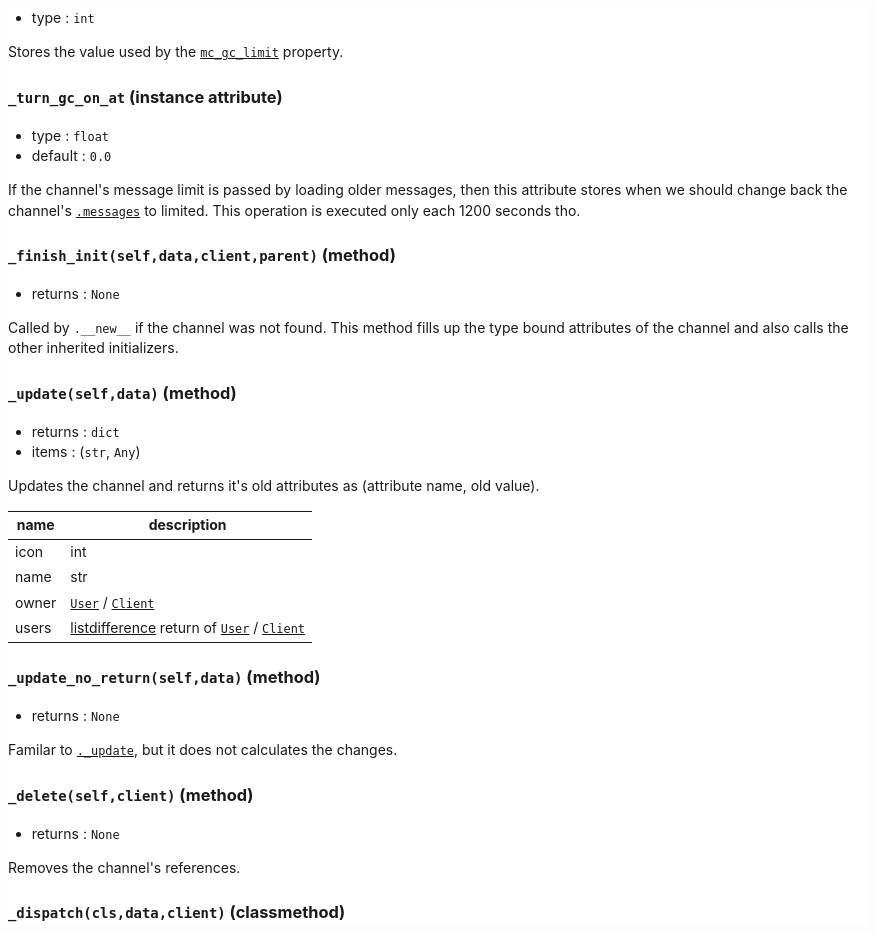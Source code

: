 - type : `int`

Stores the value used by the
[`mc_gc_limit`](ChannelTextBase.md#mc_gc_limit-getset) property.

### `_turn_gc_on_at` (instance attribute)

- type : `float`
- default : `0.0`

If the channel's message limit is passed by loading older messages, then
this attribute stores when we should change back the channel's
[`.messages`](#messages) to limited. This operation is executed only 
each 1200 seconds tho.

### `_finish_init(self,data,client,parent)` (method)

- returns : `None`

Called by `.__new__` if the channel was not found. This method fills up 
the type bound attributes of the channel and also calls the other inherited
initializers.

### `_update(self,data)` (method)

- returns : `dict`
- items : (`str`, `Any`)

Updates the channel and returns it's old attributes as (attribute name,
old value).

| name              | description                                                                               |
|-------------------|-------------------------------------------------------------------------------------------|
| icon              | int                                                                                       |
| name              | str                                                                                       |
| owner             | [`User`](User.md) / [`Client`](Client.md)                                                 |
| users             | [listdifference](listdifference.md) return of [`User`](User.md) / [`Client`](Client.md)   |

### `_update_no_return(self,data)` (method)

- returns : `None`

Familar to [`._update`](#_updateselfdata-method), but it does not calculates
the changes.

### `_delete(self,client)` (method)

- returns : `None`

Removes the channel's references.

### `_dispatch(cls,data,client)` (classmethod)
